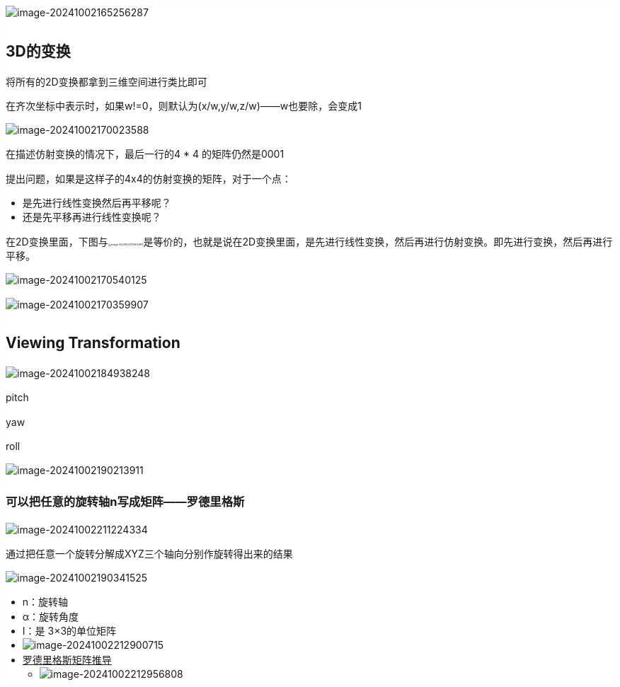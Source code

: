 ![image-20241002165256287](D:\TyporaImage\image-20241002165256287.png)



## 3D的变换

将所有的2D变换都拿到三维空间进行类比即可



在齐次坐标中表示时，如果w!=0，则默认为(x/w,y/w,z/w)——w也要除，会变成1

![image-20241002170023588](D:\TyporaImage\image-20241002170023588.png)



在描述仿射变换的情况下，最后一行的4 * 4 的矩阵仍然是0001

提出问题，如果是这样子的4x4的仿射变换的矩阵，对于一个点：

- 是先进行线性变换然后再平移呢？
- 还是先平移再进行线性变换呢？

在2D变换里面，下图与<img src="D:\TyporaImage\image-20241002170602815.png" alt="image-20241002170602815" style="zoom:25%;" />是等价的，也就是说在2D变换里面，是先进行线性变换，然后再进行仿射变换。即先进行变换，然后再进行平移。

![image-20241002170540125](D:\TyporaImage\image-20241002170540125.png)

![image-20241002170359907](D:\TyporaImage\image-20241002170359907.png)



## Viewing Transformation

![image-20241002184938248](D:\TyporaImage\image-20241002184938248.png)



pitch

yaw

roll

![image-20241002190213911](D:\TyporaImage\image-20241002190213911.png)

 

### 可以把任意的旋转轴n写成矩阵——罗德里格斯

![image-20241002211224334](D:\TyporaImage\image-20241002211224334.png)

通过把任意一个旋转分解成XYZ三个轴向分别作旋转得出来的结果

![image-20241002190341525](D:\TyporaImage\image-20241002190341525.png)

- n：旋转轴
- α：旋转角度
- I：是 3×3的单位矩阵
- ![image-20241002212900715](D:\TyporaImage\image-20241002212900715.png)
- [罗德里格斯矩阵推导](https://zhuanlan.zhihu.com/p/56587491)
  - ![image-20241002212956808](D:\TyporaImage\image-20241002212956808.png)
